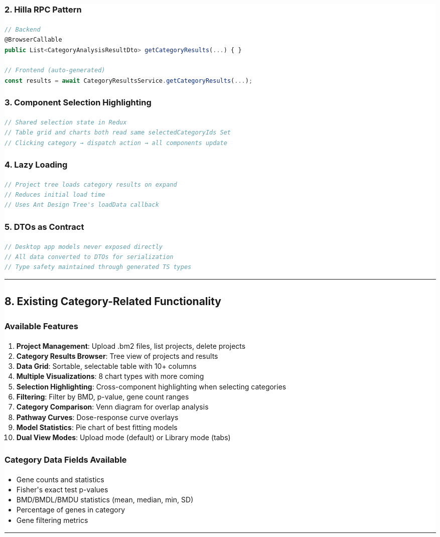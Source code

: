### 2. Hilla RPC Pattern
```typescript
// Backend
@BrowserCallable
public List<CategoryAnalysisResultDto> getCategoryResults(...) { }

// Frontend (auto-generated)
const results = await CategoryResultsService.getCategoryResults(...);
```

### 3. Component Selection Highlighting
```typescript
// Shared selection state in Redux
// Table grid and charts both read same selectedCategoryIds Set
// Clicking category → dispatch action → all components update
```

### 4. Lazy Loading
```typescript
// Project tree loads category results on expand
// Reduces initial load time
// Uses Ant Design Tree's loadData callback
```

### 5. DTOs as Contract
```typescript
// Desktop app models never exposed directly
// All data converted to DTOs for serialization
// Type safety maintained through generated TS types
```

---

## 8. Existing Category-Related Functionality

### Available Features
1. **Project Management**: Upload .bm2 files, list projects, delete projects
2. **Category Results Browser**: Tree view of projects and results
3. **Data Grid**: Sortable, selectable table with 10+ columns
4. **Multiple Visualizations**: 8 chart types with more coming
5. **Selection Highlighting**: Cross-component highlighting when selecting categories
6. **Filtering**: Filter by BMD, p-value, gene count ranges
7. **Category Comparison**: Venn diagram for overlap analysis
8. **Pathway Curves**: Dose-response curve overlays
9. **Model Statistics**: Pie chart of best fitting models
10. **Dual View Modes**: Upload mode (default) or Library mode (tabs)

### Category Data Fields Available
- Gene counts and statistics
- Fisher's exact test p-values
- BMD/BMDL/BMDU statistics (mean, median, min, SD)
- Percentage of genes in category
- Gene filtering metrics

---